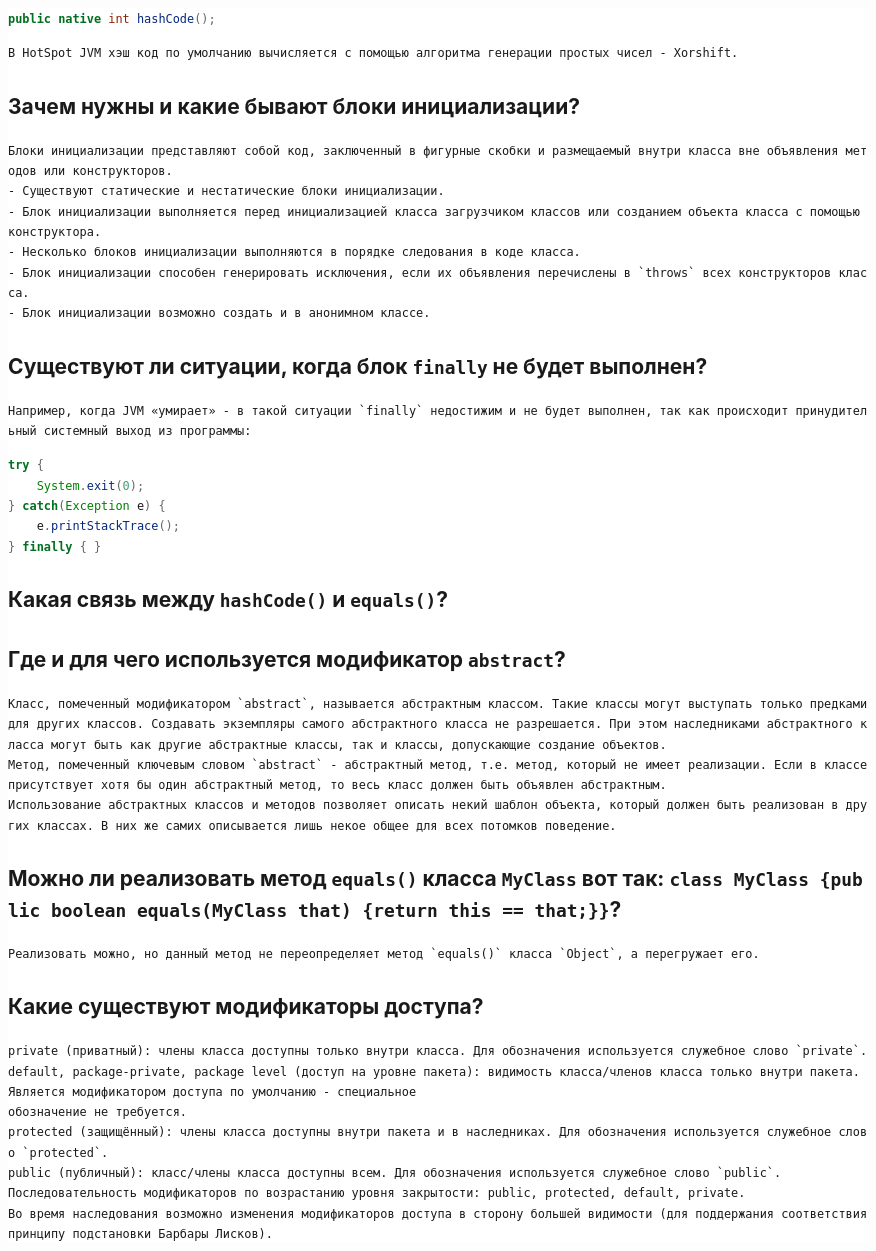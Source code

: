 ```java 
public native int hashCode();
```
	В HotSpot JVM хэш код по умолчанию вычисляется с помощью алгоритма генерации простых чисел - Xorshift.
## 	Зачем нужны и какие бывают блоки инициализации?
	Блоки инициализации представляют собой код, заключенный в фигурные скобки и размещаемый внутри класса вне объявления методов или конструкторов. 
	- Существуют статические и нестатические блоки инициализации.
	- Блок инициализации выполняется перед инициализацией класса загрузчиком классов или созданием объекта класса с помощью конструктора. 
	- Несколько блоков инициализации выполняются в порядке следования в коде класса. 
	- Блок инициализации способен генерировать исключения, если их объявления перечислены в `throws` всех конструкторов класса.
	- Блок инициализации возможно создать и в анонимном классе.
## 	Существуют ли ситуации, когда блок `finally` не будет выполнен?
	Например, когда JVM «умирает» - в такой ситуации `finally` недостижим и не будет выполнен, так как происходит принудительный системный выход из программы:
```java
try { 
    System.exit(0); 
} catch(Exception e) { 
    e.printStackTrace(); 
} finally { }
```
## 	Какая связь между `hashCode()` и `equals()`?

## 	Где и для чего используется модификатор `abstract`?
	Класс, помеченный модификатором `abstract`, называется абстрактным классом. Такие классы могут выступать только предками для других классов. Создавать экземпляры самого абстрактного класса не разрешается. При этом наследниками абстрактного класса могут быть как другие абстрактные классы, так и классы, допускающие создание объектов.
	Метод, помеченный ключевым словом `abstract` - абстрактный метод, т.е. метод, который не имеет реализации. Если в классе присутствует хотя бы один абстрактный метод, то весь класс должен быть объявлен абстрактным.
	Использование абстрактных классов и методов позволяет описать некий шаблон объекта, который должен быть реализован в других классах. В них же самих описывается лишь некое общее для всех потомков поведение.
## 	Можно ли реализовать метод `equals()` класса `MyClass` вот так: `class MyClass {public boolean equals(MyClass that) {return this == that;}}`?
	Реализовать можно, но данный метод не переопределяет метод `equals()` класса `Object`, а перегружает его.
## 	Какие существуют модификаторы доступа?
	private (приватный): члены класса доступны только внутри класса. Для обозначения используется служебное слово `private`.
	default, package-private, package level (доступ на уровне пакета): видимость класса/членов класса только внутри пакета. Является модификатором доступа по умолчанию - специальное 
	обозначение не требуется.
	protected (защищённый): члены класса доступны внутри пакета и в наследниках. Для обозначения используется служебное слово `protected`.
	public (публичный): класс/члены класса доступны всем. Для обозначения используется служебное слово `public`.
	Последовательность модификаторов по возрастанию уровня закрытости: public, protected, default, private.
	Во время наследования возможно изменения модификаторов доступа в сторону большей видимости (для поддержания соответствия принципу подстановки Барбары Лисков).